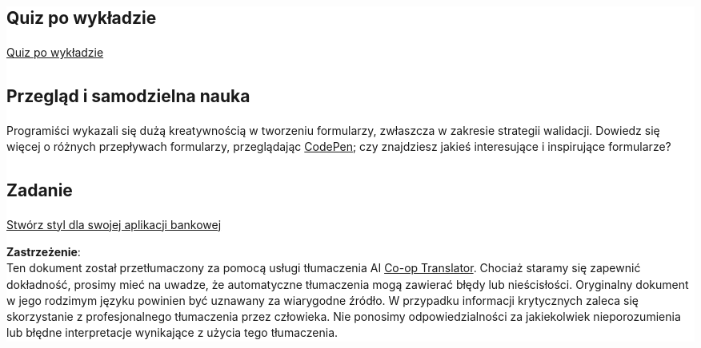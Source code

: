 ## Quiz po wykładzie

[Quiz po wykładzie](https://ashy-river-0debb7803.1.azurestaticapps.net/quiz/44)

## Przegląd i samodzielna nauka

Programiści wykazali się dużą kreatywnością w tworzeniu formularzy, zwłaszcza w zakresie strategii walidacji. Dowiedz się więcej o różnych przepływach formularzy, przeglądając [CodePen](https://codepen.com); czy znajdziesz jakieś interesujące i inspirujące formularze?

## Zadanie

[Stwórz styl dla swojej aplikacji bankowej](assignment.md)

**Zastrzeżenie**:  
Ten dokument został przetłumaczony za pomocą usługi tłumaczenia AI [Co-op Translator](https://github.com/Azure/co-op-translator). Chociaż staramy się zapewnić dokładność, prosimy mieć na uwadze, że automatyczne tłumaczenia mogą zawierać błędy lub nieścisłości. Oryginalny dokument w jego rodzimym języku powinien być uznawany za wiarygodne źródło. W przypadku informacji krytycznych zaleca się skorzystanie z profesjonalnego tłumaczenia przez człowieka. Nie ponosimy odpowiedzialności za jakiekolwiek nieporozumienia lub błędne interpretacje wynikające z użycia tego tłumaczenia.